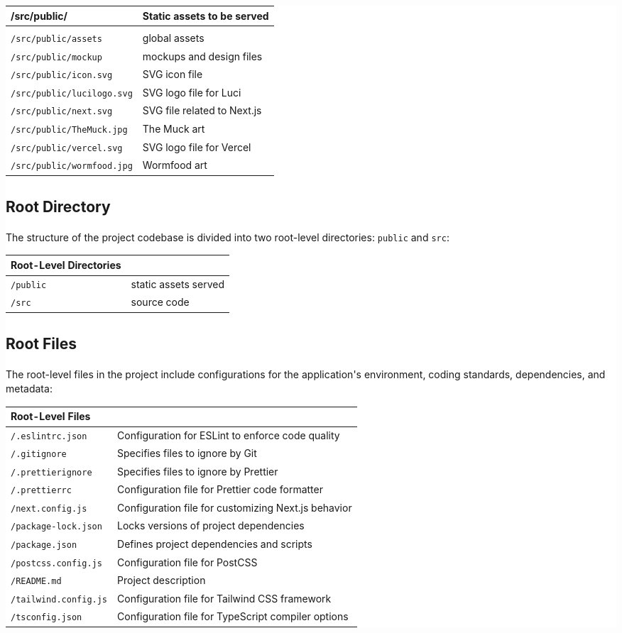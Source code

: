 | **/src/public/**         | **Static assets to be served**  |
| :------------------------- | :------------------------------ |
|                            |                                 |
| `/src/public/assets`       | global assets                   |
| `/src/public/mockup`       | mockups and design files        |
| `/src/public/icon.svg`     | SVG icon file                   |
| `/src/public/lucilogo.svg` | SVG logo file for Luci          |
| `/src/public/next.svg`     | SVG file related to Next.js     |
| `/src/public/TheMuck.jpg`  | The Muck art                    |
| `/src/public/vercel.svg`   | SVG logo file for Vercel        |
| `/src/public/wormfood.jpg` | Wormfood art                    |

## Root Directory

The structure of the project codebase is divided into two root-level directories: `public` and `src`:

| **Root-Level Directories** |                                                     |
| :------------------------- | :-------------------------------------------------- |
| `/public`                  | static assets served                                |
| `/src`                     | source code                                         |

## Root Files

The root-level files in the project include configurations for the application's environment, coding standards, dependencies, and metadata:

| **Root-Level Files**       |                                                     |
| :------------------------- | :-------------------------------------------------- |
| `/.eslintrc.json`          | Configuration for ESLint to enforce code quality    |
| `/.gitignore`              | Specifies files to ignore by Git                    |
| `/.prettierignore`         | Specifies files to ignore by Prettier               |
| `/.prettierrc`             | Configuration file for Prettier code formatter      |
| `/next.config.js`          | Configuration file for customizing Next.js behavior |
| `/package-lock.json`       | Locks versions of project dependencies              |
| `/package.json`            | Defines project dependencies and scripts            |
| `/postcss.config.js`       | Configuration file for PostCSS                      |
| `/README.md`               | Project description                                 |
| `/tailwind.config.js`      | Configuration file for Tailwind CSS framework       |
| `/tsconfig.json`           | Configuration file for TypeScript compiler options  |

